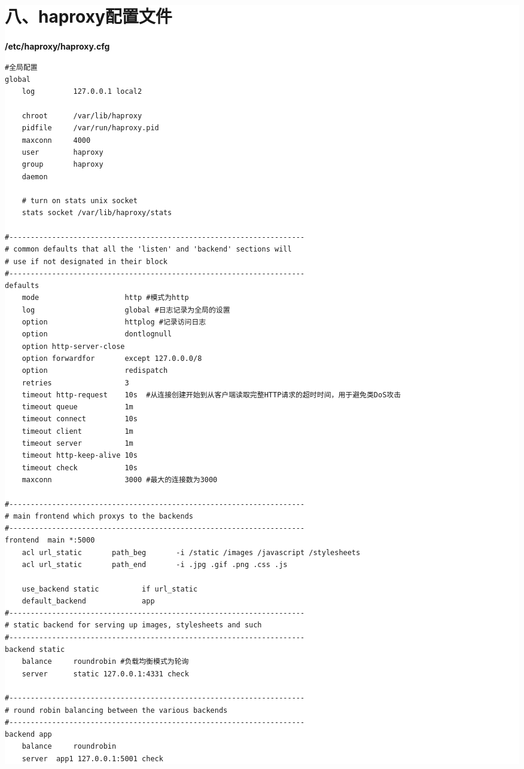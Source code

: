 # 八、haproxy配置文件

**/etc/haproxy/haproxy.cfg** 

```
#全局配置
global
    log         127.0.0.1 local2 

    chroot      /var/lib/haproxy
    pidfile     /var/run/haproxy.pid
    maxconn     4000 
    user        haproxy
    group       haproxy
    daemon

    # turn on stats unix socket
    stats socket /var/lib/haproxy/stats

#---------------------------------------------------------------------
# common defaults that all the 'listen' and 'backend' sections will
# use if not designated in their block
#---------------------------------------------------------------------
defaults
    mode                    http #模式为http
    log                     global #日志记录为全局的设置
    option                  httplog #记录访问日志
    option                  dontlognull
    option http-server-close
    option forwardfor       except 127.0.0.0/8
    option                  redispatch
    retries                 3
    timeout http-request    10s  #从连接创建开始到从客户端读取完整HTTP请求的超时时间，用于避免类DoS攻击
    timeout queue           1m
    timeout connect         10s
    timeout client          1m
    timeout server          1m
    timeout http-keep-alive 10s 
    timeout check           10s
    maxconn                 3000 #最大的连接数为3000

#---------------------------------------------------------------------
# main frontend which proxys to the backends
#---------------------------------------------------------------------
frontend  main *:5000
    acl url_static       path_beg       -i /static /images /javascript /stylesheets
    acl url_static       path_end       -i .jpg .gif .png .css .js

    use_backend static          if url_static
    default_backend             app
#---------------------------------------------------------------------
# static backend for serving up images, stylesheets and such
#---------------------------------------------------------------------
backend static 
    balance     roundrobin #负载均衡模式为轮询
    server      static 127.0.0.1:4331 check 

#---------------------------------------------------------------------
# round robin balancing between the various backends
#---------------------------------------------------------------------
backend app
    balance     roundrobin
    server  app1 127.0.0.1:5001 check
```